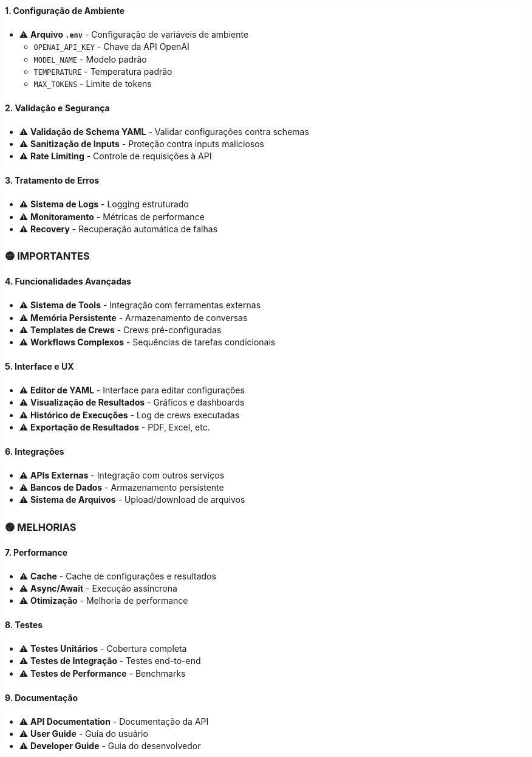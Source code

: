 #### 1. **Configuração de Ambiente**
- ⚠️ **Arquivo `.env`** - Configuração de variáveis de ambiente
  - `OPENAI_API_KEY` - Chave da API OpenAI
  - `MODEL_NAME` - Modelo padrão
  - `TEMPERATURE` - Temperatura padrão
  - `MAX_TOKENS` - Limite de tokens

#### 2. **Validação e Segurança**
- ⚠️ **Validação de Schema YAML** - Validar configurações contra schemas
- ⚠️ **Sanitização de Inputs** - Proteção contra inputs maliciosos
- ⚠️ **Rate Limiting** - Controle de requisições à API

#### 3. **Tratamento de Erros**
- ⚠️ **Sistema de Logs** - Logging estruturado
- ⚠️ **Monitoramento** - Métricas de performance
- ⚠️ **Recovery** - Recuperação automática de falhas

### 🟡 **IMPORTANTES**

#### 4. **Funcionalidades Avançadas**
- ⚠️ **Sistema de Tools** - Integração com ferramentas externas
- ⚠️ **Memória Persistente** - Armazenamento de conversas
- ⚠️ **Templates de Crews** - Crews pré-configuradas
- ⚠️ **Workflows Complexos** - Sequências de tarefas condicionais

#### 5. **Interface e UX**
- ⚠️ **Editor de YAML** - Interface para editar configurações
- ⚠️ **Visualização de Resultados** - Gráficos e dashboards
- ⚠️ **Histórico de Execuções** - Log de crews executadas
- ⚠️ **Exportação de Resultados** - PDF, Excel, etc.

#### 6. **Integrações**
- ⚠️ **APIs Externas** - Integração com outros serviços
- ⚠️ **Bancos de Dados** - Armazenamento persistente
- ⚠️ **Sistema de Arquivos** - Upload/download de arquivos

### 🟢 **MELHORIAS**

#### 7. **Performance**
- ⚠️ **Cache** - Cache de configurações e resultados
- ⚠️ **Async/Await** - Execução assíncrona
- ⚠️ **Otimização** - Melhoria de performance

#### 8. **Testes**
- ⚠️ **Testes Unitários** - Cobertura completa
- ⚠️ **Testes de Integração** - Testes end-to-end
- ⚠️ **Testes de Performance** - Benchmarks

#### 9. **Documentação**
- ⚠️ **API Documentation** - Documentação da API
- ⚠️ **User Guide** - Guia do usuário
- ⚠️ **Developer Guide** - Guia do desenvolvedor
